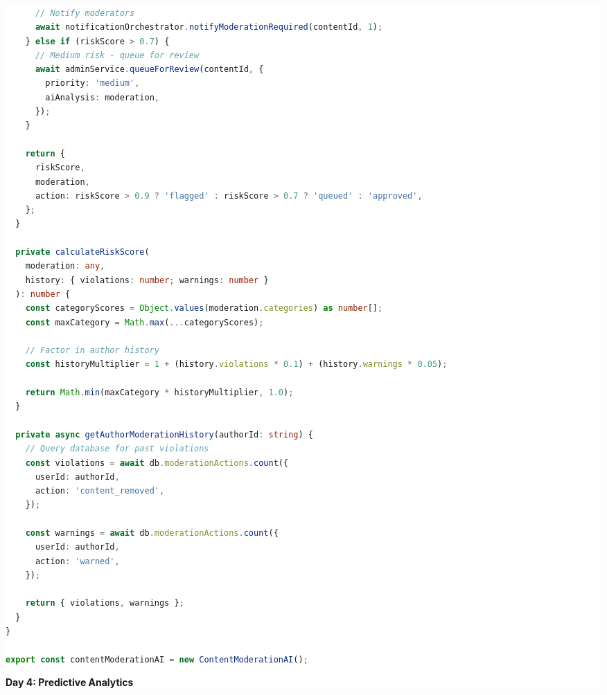 ```typescript
      // Notify moderators
      await notificationOrchestrator.notifyModerationRequired(contentId, 1);
    } else if (riskScore > 0.7) {
      // Medium risk - queue for review
      await adminService.queueForReview(contentId, {
        priority: 'medium',
        aiAnalysis: moderation,
      });
    }

    return {
      riskScore,
      moderation,
      action: riskScore > 0.9 ? 'flagged' : riskScore > 0.7 ? 'queued' : 'approved',
    };
  }

  private calculateRiskScore(
    moderation: any,
    history: { violations: number; warnings: number }
  ): number {
    const categoryScores = Object.values(moderation.categories) as number[];
    const maxCategory = Math.max(...categoryScores);

    // Factor in author history
    const historyMultiplier = 1 + (history.violations * 0.1) + (history.warnings * 0.05);

    return Math.min(maxCategory * historyMultiplier, 1.0);
  }

  private async getAuthorModerationHistory(authorId: string) {
    // Query database for past violations
    const violations = await db.moderationActions.count({
      userId: authorId,
      action: 'content_removed',
    });

    const warnings = await db.moderationActions.count({
      userId: authorId,
      action: 'warned',
    });

    return { violations, warnings };
  }
}

export const contentModerationAI = new ContentModerationAI();
```

**Day 4: Predictive Analytics**
